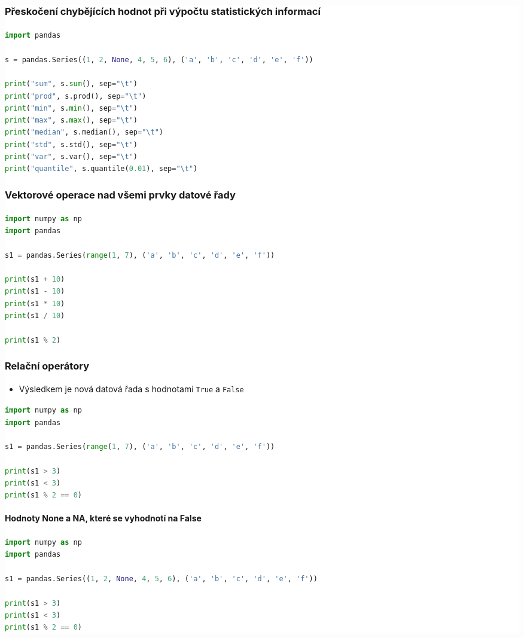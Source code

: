
### Přeskočení chybějících hodnot při výpočtu statistických informací

```python
import pandas
 
s = pandas.Series((1, 2, None, 4, 5, 6), ('a', 'b', 'c', 'd', 'e', 'f'))
 
print("sum", s.sum(), sep="\t")
print("prod", s.prod(), sep="\t")
print("min", s.min(), sep="\t")
print("max", s.max(), sep="\t")
print("median", s.median(), sep="\t")
print("std", s.std(), sep="\t")
print("var", s.var(), sep="\t")
print("quantile", s.quantile(0.01), sep="\t")
```

### Vektorové operace nad všemi prvky datové řady

```python
import numpy as np
import pandas
 
s1 = pandas.Series(range(1, 7), ('a', 'b', 'c', 'd', 'e', 'f'))
 
print(s1 + 10)
print(s1 - 10)
print(s1 * 10)
print(s1 / 10)
 
print(s1 % 2)
```

### Relační operátory

* Výsledkem je nová datová řada s hodnotami `True` a `False`

```python
import numpy as np
import pandas
 
s1 = pandas.Series(range(1, 7), ('a', 'b', 'c', 'd', 'e', 'f'))
 
print(s1 > 3)
print(s1 < 3)
print(s1 % 2 == 0)
```

#### Hodnoty None a NA, které se vyhodnotí na False

```python
import numpy as np
import pandas
 
s1 = pandas.Series((1, 2, None, 4, 5, 6), ('a', 'b', 'c', 'd', 'e', 'f'))
 
print(s1 > 3)
print(s1 < 3)
print(s1 % 2 == 0)
```

